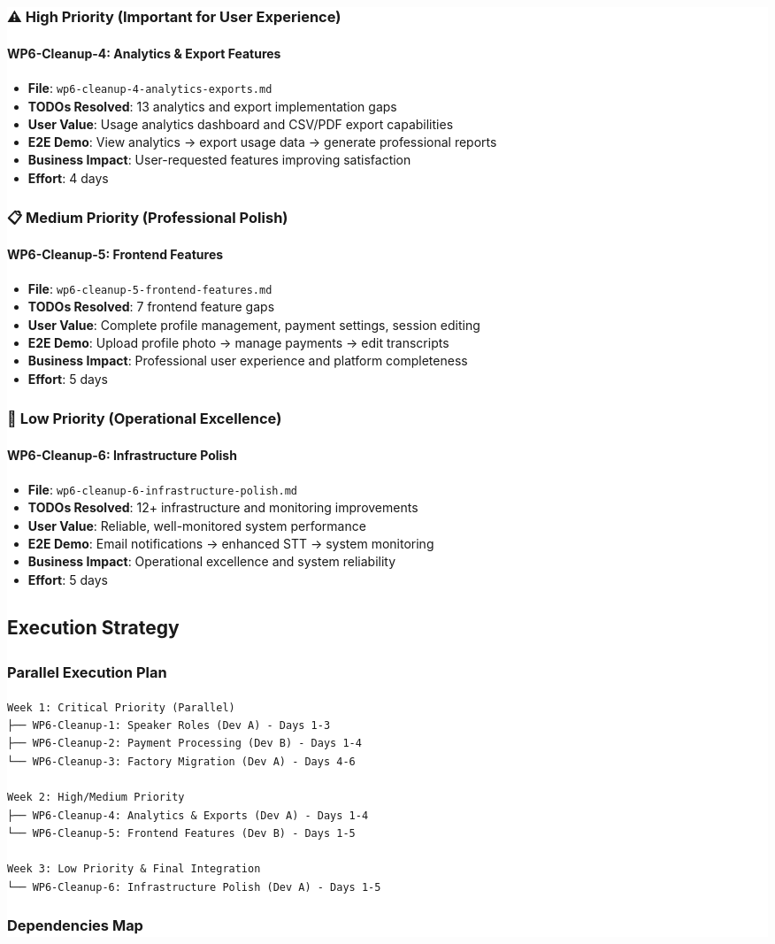 ### ⚠️ **High Priority** (Important for User Experience)

#### **WP6-Cleanup-4: Analytics & Export Features**
- **File**: `wp6-cleanup-4-analytics-exports.md`
- **TODOs Resolved**: 13 analytics and export implementation gaps
- **User Value**: Usage analytics dashboard and CSV/PDF export capabilities
- **E2E Demo**: View analytics → export usage data → generate professional reports
- **Business Impact**: User-requested features improving satisfaction
- **Effort**: 4 days

### 📋 **Medium Priority** (Professional Polish)

#### **WP6-Cleanup-5: Frontend Features**
- **File**: `wp6-cleanup-5-frontend-features.md`
- **TODOs Resolved**: 7 frontend feature gaps
- **User Value**: Complete profile management, payment settings, session editing
- **E2E Demo**: Upload profile photo → manage payments → edit transcripts
- **Business Impact**: Professional user experience and platform completeness
- **Effort**: 5 days

### 📌 **Low Priority** (Operational Excellence)

#### **WP6-Cleanup-6: Infrastructure Polish**
- **File**: `wp6-cleanup-6-infrastructure-polish.md`
- **TODOs Resolved**: 12+ infrastructure and monitoring improvements
- **User Value**: Reliable, well-monitored system performance
- **E2E Demo**: Email notifications → enhanced STT → system monitoring
- **Business Impact**: Operational excellence and system reliability
- **Effort**: 5 days

## Execution Strategy

### Parallel Execution Plan

```
Week 1: Critical Priority (Parallel)
├── WP6-Cleanup-1: Speaker Roles (Dev A) - Days 1-3
├── WP6-Cleanup-2: Payment Processing (Dev B) - Days 1-4
└── WP6-Cleanup-3: Factory Migration (Dev A) - Days 4-6

Week 2: High/Medium Priority
├── WP6-Cleanup-4: Analytics & Exports (Dev A) - Days 1-4
└── WP6-Cleanup-5: Frontend Features (Dev B) - Days 1-5

Week 3: Low Priority & Final Integration
└── WP6-Cleanup-6: Infrastructure Polish (Dev A) - Days 1-5
```

### Dependencies Map
